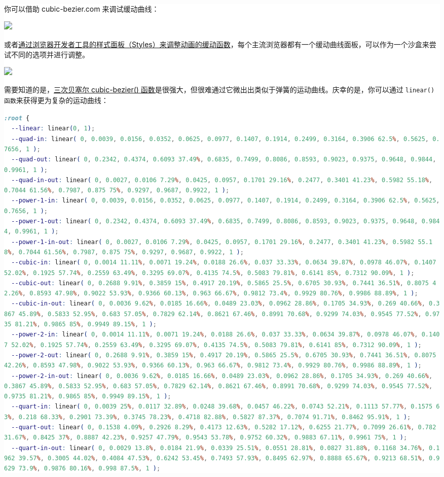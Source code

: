   


你可以借助 cubic-bezier.com 来调试缓动曲线：

  


![](https://p3-juejin.byteimg.com/tos-cn-i-k3u1fbpfcp/6d4caf32fb91400cbc65a167f3b45024~tplv-k3u1fbpfcp-jj-mark:0:0:0:0:q75.image#?w=1020&h=596&s=1616610&e=gif&f=254&b=f8f8f8)

  


或者[通过浏览器开发者工具的样式面板（Styles）来调整动画的缓动函数](https://juejin.cn/book/7288940354408022074/section/7308623596276318271)，每个主流浏览器都有一个缓动曲线面板，可以作为一个沙盒来尝试不同的选项并进行调整。

  


![](https://p3-juejin.byteimg.com/tos-cn-i-k3u1fbpfcp/373c2bc950134d2fae651b6305a2057f~tplv-k3u1fbpfcp-jj-mark:0:0:0:0:q75.image#?w=1398&h=868&s=60825&e=png&b=333338)

  


需要知道的是，[三次贝塞尔 cubic-bezier() 函数](https://juejin.cn/book/7288940354408022074/section/7298995488580337714)是很强大，但很难通过它微出出类似于弹簧的运动曲线。庆幸的是，你可以通过 `linear() 函数`来获得更为复杂的运动曲线：

  


```CSS
:root {
  --linear: linear(0, 1);
  --quad-in: linear( 0, 0.0039, 0.0156, 0.0352, 0.0625, 0.0977, 0.1407, 0.1914, 0.2499, 0.3164, 0.3906 62.5%, 0.5625, 0.7656, 1 );
  --quad-out: linear( 0, 0.2342, 0.4374, 0.6093 37.49%, 0.6835, 0.7499, 0.8086, 0.8593, 0.9023, 0.9375, 0.9648, 0.9844, 0.9961, 1 );
  --quad-in-out: linear( 0, 0.0027, 0.0106 7.29%, 0.0425, 0.0957, 0.1701 29.16%, 0.2477, 0.3401 41.23%, 0.5982 55.18%, 0.7044 61.56%, 0.7987, 0.875 75%, 0.9297, 0.9687, 0.9922, 1 );
  --power-1-in: linear( 0, 0.0039, 0.0156, 0.0352, 0.0625, 0.0977, 0.1407, 0.1914, 0.2499, 0.3164, 0.3906 62.5%, 0.5625, 0.7656, 1 );
  --power-1-out: linear( 0, 0.2342, 0.4374, 0.6093 37.49%, 0.6835, 0.7499, 0.8086, 0.8593, 0.9023, 0.9375, 0.9648, 0.9844, 0.9961, 1 );
  --power-1-in-out: linear( 0, 0.0027, 0.0106 7.29%, 0.0425, 0.0957, 0.1701 29.16%, 0.2477, 0.3401 41.23%, 0.5982 55.18%, 0.7044 61.56%, 0.7987, 0.875 75%, 0.9297, 0.9687, 0.9922, 1 );
  --cubic-in: linear( 0, 0.0014 11.11%, 0.0071 19.24%, 0.0188 26.6%, 0.037 33.33%, 0.0634 39.87%, 0.0978 46.07%, 0.1407 52.02%, 0.1925 57.74%, 0.2559 63.49%, 0.3295 69.07%, 0.4135 74.5%, 0.5083 79.81%, 0.6141 85%, 0.7312 90.09%, 1 );
  --cubic-out: linear( 0, 0.2688 9.91%, 0.3859 15%, 0.4917 20.19%, 0.5865 25.5%, 0.6705 30.93%, 0.7441 36.51%, 0.8075 42.26%, 0.8593 47.98%, 0.9022 53.93%, 0.9366 60.13%, 0.963 66.67%, 0.9812 73.4%, 0.9929 80.76%, 0.9986 88.89%, 1 );
  --cubic-in-out: linear( 0, 0.0036 9.62%, 0.0185 16.66%, 0.0489 23.03%, 0.0962 28.86%, 0.1705 34.93%, 0.269 40.66%, 0.3867 45.89%, 0.5833 52.95%, 0.683 57.05%, 0.7829 62.14%, 0.8621 67.46%, 0.8991 70.68%, 0.9299 74.03%, 0.9545 77.52%, 0.9735 81.21%, 0.9865 85%, 0.9949 89.15%, 1 );
  --power-2-in: linear( 0, 0.0014 11.11%, 0.0071 19.24%, 0.0188 26.6%, 0.037 33.33%, 0.0634 39.87%, 0.0978 46.07%, 0.1407 52.02%, 0.1925 57.74%, 0.2559 63.49%, 0.3295 69.07%, 0.4135 74.5%, 0.5083 79.81%, 0.6141 85%, 0.7312 90.09%, 1 );
  --power-2-out: linear( 0, 0.2688 9.91%, 0.3859 15%, 0.4917 20.19%, 0.5865 25.5%, 0.6705 30.93%, 0.7441 36.51%, 0.8075 42.26%, 0.8593 47.98%, 0.9022 53.93%, 0.9366 60.13%, 0.963 66.67%, 0.9812 73.4%, 0.9929 80.76%, 0.9986 88.89%, 1 );
  --power-2-in-out: linear( 0, 0.0036 9.62%, 0.0185 16.66%, 0.0489 23.03%, 0.0962 28.86%, 0.1705 34.93%, 0.269 40.66%, 0.3867 45.89%, 0.5833 52.95%, 0.683 57.05%, 0.7829 62.14%, 0.8621 67.46%, 0.8991 70.68%, 0.9299 74.03%, 0.9545 77.52%, 0.9735 81.21%, 0.9865 85%, 0.9949 89.15%, 1 );
  --quart-in: linear( 0, 0.0039 25%, 0.0117 32.89%, 0.0248 39.68%, 0.0457 46.22%, 0.0743 52.21%, 0.1113 57.77%, 0.1575 63%, 0.218 68.33%, 0.2901 73.39%, 0.3745 78.23%, 0.4718 82.88%, 0.5827 87.37%, 0.7074 91.71%, 0.8462 95.91%, 1 );
  --quart-out: linear( 0, 0.1538 4.09%, 0.2926 8.29%, 0.4173 12.63%, 0.5282 17.12%, 0.6255 21.77%, 0.7099 26.61%, 0.782 31.67%, 0.8425 37%, 0.8887 42.23%, 0.9257 47.79%, 0.9543 53.78%, 0.9752 60.32%, 0.9883 67.11%, 0.9961 75%, 1 );
  --quart-in-out: linear( 0, 0.0029 13.8%, 0.0184 21.9%, 0.0339 25.51%, 0.0551 28.81%, 0.0827 31.88%, 0.1168 34.76%, 0.1962 39.57%, 0.3005 44.02%, 0.4084 47.53%, 0.6242 53.45%, 0.7493 57.93%, 0.8495 62.97%, 0.8888 65.67%, 0.9213 68.51%, 0.9629 73.9%, 0.9876 80.16%, 0.998 87.5%, 1 );
```